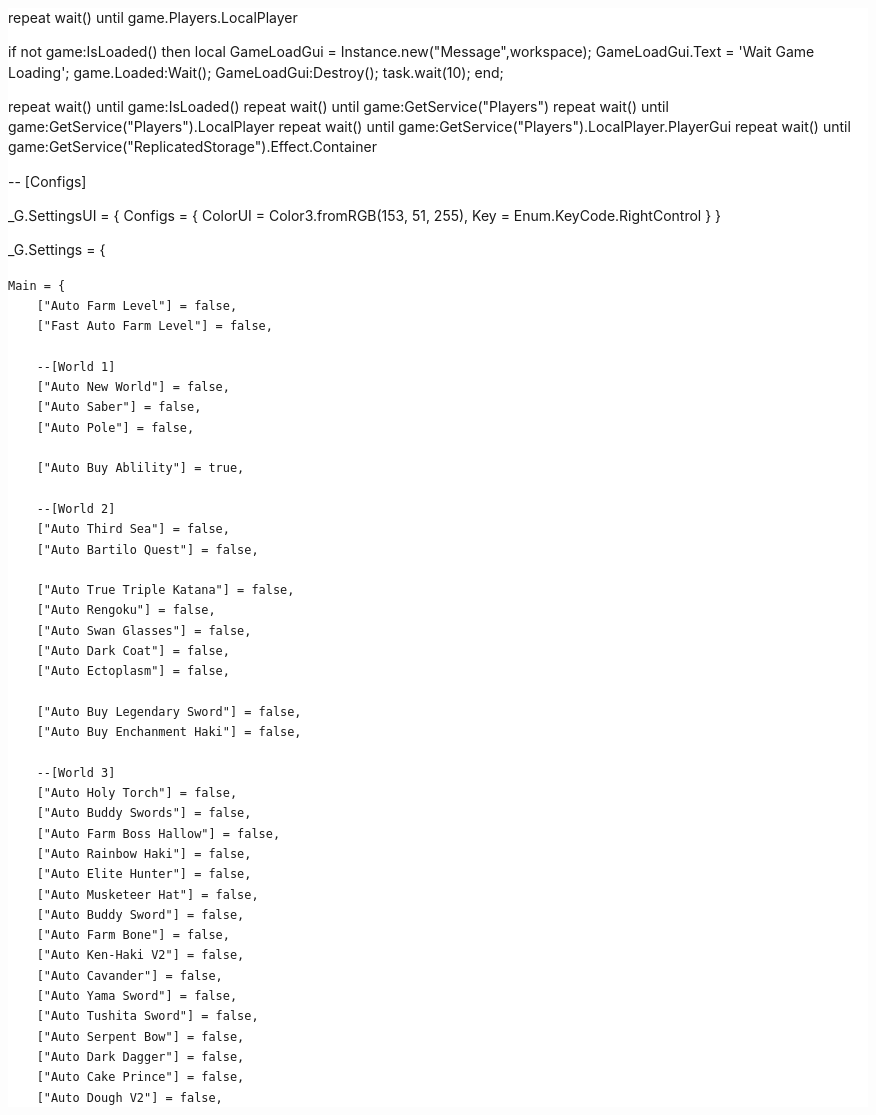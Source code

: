   
repeat wait() until game.Players.LocalPlayer

if not game:IsLoaded() then
	local GameLoadGui = Instance.new("Message",workspace);
	GameLoadGui.Text = 'Wait Game Loading';
	game.Loaded:Wait();
	GameLoadGui:Destroy();
	task.wait(10);
end;

repeat wait() until game:IsLoaded()
repeat wait() until game:GetService("Players")
repeat wait() until game:GetService("Players").LocalPlayer
repeat wait() until game:GetService("Players").LocalPlayer.PlayerGui
repeat wait() until game:GetService("ReplicatedStorage").Effect.Container

-- [Configs]

_G.SettingsUI = {
	Configs = {
		ColorUI = Color3.fromRGB(153, 51, 255),
		Key = Enum.KeyCode.RightControl
	}
}

_G.Settings = {

	Main = {
		["Auto Farm Level"] = false,
		["Fast Auto Farm Level"] = false,

		--[World 1]
		["Auto New World"] = false,
		["Auto Saber"] = false,
		["Auto Pole"] = false,

		["Auto Buy Ablility"] = true,

		--[World 2]
		["Auto Third Sea"] = false,
		["Auto Bartilo Quest"] = false,

		["Auto True Triple Katana"] = false,
		["Auto Rengoku"] = false,
		["Auto Swan Glasses"] = false,
		["Auto Dark Coat"] = false,
		["Auto Ectoplasm"] = false,

		["Auto Buy Legendary Sword"] = false,
		["Auto Buy Enchanment Haki"] = false,

		--[World 3]
		["Auto Holy Torch"] = false,
		["Auto Buddy Swords"] = false,
		["Auto Farm Boss Hallow"] = false,
		["Auto Rainbow Haki"] = false,
		["Auto Elite Hunter"] = false,
		["Auto Musketeer Hat"] = false,
		["Auto Buddy Sword"] = false,
		["Auto Farm Bone"] = false,
		["Auto Ken-Haki V2"] = false,
		["Auto Cavander"] = false,
		["Auto Yama Sword"] = false,
		["Auto Tushita Sword"] = false,
		["Auto Serpent Bow"] = false,
		["Auto Dark Dagger"] = false,
		["Auto Cake Prince"] = false,
		["Auto Dough V2"] = false,